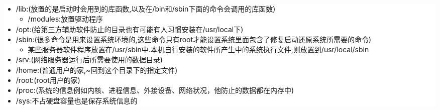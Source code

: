 - /lib:(放置的是启动时会用到的库函数,以及在/bin和/sbin下面的命令会调用的库函数)
  - /modules:放置驱动程序
- /opt:(给第三方辅助软件防止的目录也有可能有人习惯安装在/usr/local下)
- /sbin:(很多命令是用来设置系统环境的,这些命令只有root才能设置系统里面包含了修复启动还原系统所需要的命令)
  - 某些服务器软件程序放置在/usr/sbin中.本机自行安装的软件所产生中的系统执行文件,则放置到/usr/local/sbin
- /srv:(网络服务器运行后所需要使用的数据目录)
- /home:(普通用户的家,~回到这个目录下的指定文件)
- /root:(root用户的家)
- /proc:(系统的信息例如内核、进程信息、外接设备、网络状况，他防止的数据都在内存中)
- /sys:不占硬盘容量也是保存系统信息的
